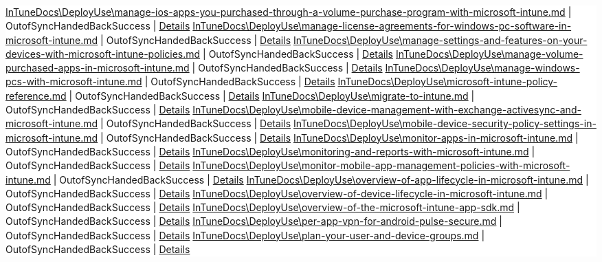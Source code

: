  [InTuneDocs\DeployUse\manage-ios-apps-you-purchased-through-a-volume-purchase-program-with-microsoft-intune.md](https://github.com/Microsoft/IntuneDocs-pr/blob/ccb494f64426e6c2f21a59d8f52b84afe534d721/InTuneDocs/DeployUse/manage-ios-apps-you-purchased-through-a-volume-purchase-program-with-microsoft-intune.md) | OutofSyncHandedBackSuccess | [Details](#65ceaa5a8f6604463463820545a9d108839c00c169)
 [InTuneDocs\DeployUse\manage-license-agreements-for-windows-pc-software-in-microsoft-intune.md](https://github.com/Microsoft/IntuneDocs-pr/blob/42e21b802fb605c98f688485c3b77703b3950e94/InTuneDocs/DeployUse/manage-license-agreements-for-windows-pc-software-in-microsoft-intune.md) | OutofSyncHandedBackSuccess | [Details](#575b8525b8b99d06358a911b8deb24ee5de48fe170)
 [InTuneDocs\DeployUse\manage-settings-and-features-on-your-devices-with-microsoft-intune-policies.md](https://github.com/Microsoft/IntuneDocs-pr/blob/f33a86c51320c75ce74d20e0cac2b9581990ecec/InTuneDocs/DeployUse/manage-settings-and-features-on-your-devices-with-microsoft-intune-policies.md) | OutofSyncHandedBackSuccess | [Details](#ab570d551189ec71b54081229b93d7b4ce8d58d571)
 [InTuneDocs\DeployUse\manage-volume-purchased-apps-in-microsoft-intune.md](https://github.com/Microsoft/IntuneDocs-pr/blob/779127bfd39145010f0d9b6609286aaf4dedfdc8/InTuneDocs/DeployUse/manage-volume-purchased-apps-in-microsoft-intune.md) | OutofSyncHandedBackSuccess | [Details](#0b8da55b81040fd20e8234303ac4da384de954d872)
 [InTuneDocs\DeployUse\manage-windows-pcs-with-microsoft-intune.md](https://github.com/Microsoft/IntuneDocs-pr/blob/0335b80afa8e330263baad054f0e902f019f75bb/InTuneDocs/DeployUse/manage-windows-pcs-with-microsoft-intune.md) | OutofSyncHandedBackSuccess | [Details](#92f4ddde3336fd4cf07c701596f5ebe4c0aeb49f73)
 [InTuneDocs\DeployUse\microsoft-intune-policy-reference.md](https://github.com/Microsoft/IntuneDocs-pr/blob/779127bfd39145010f0d9b6609286aaf4dedfdc8/InTuneDocs/DeployUse/microsoft-intune-policy-reference.md) | OutofSyncHandedBackSuccess | [Details](#3d9e03a3c89af72caeaa9c9c47426f331adb0fca198)
 [InTuneDocs\DeployUse\migrate-to-intune.md](https://github.com/Microsoft/IntuneDocs-pr/blob/8c1f4f209c5ec704290882b8f6f71e0b1b01d21c/InTuneDocs/DeployUse/migrate-to-intune.md) | OutofSyncHandedBackSuccess | [Details](#20394c243b9355cd3f4e30f170dfd00d10e1153f199)
 [InTuneDocs\DeployUse\mobile-device-management-with-exchange-activesync-and-microsoft-intune.md](https://github.com/Microsoft/IntuneDocs-pr/blob/779127bfd39145010f0d9b6609286aaf4dedfdc8/InTuneDocs/DeployUse/mobile-device-management-with-exchange-activesync-and-microsoft-intune.md) | OutofSyncHandedBackSuccess | [Details](#d24395786daa7aec103ec754895868a75983e099200)
 [InTuneDocs\DeployUse\mobile-device-security-policy-settings-in-microsoft-intune.md](https://github.com/Microsoft/IntuneDocs-pr/blob/42e21b802fb605c98f688485c3b77703b3950e94/InTuneDocs/DeployUse/mobile-device-security-policy-settings-in-microsoft-intune.md) | OutofSyncHandedBackSuccess | [Details](#8b7dac0bef8505567a9d0485fe6e952a3f6aa305201)
 [InTuneDocs\DeployUse\monitor-apps-in-microsoft-intune.md](https://github.com/Microsoft/IntuneDocs-pr/blob/779127bfd39145010f0d9b6609286aaf4dedfdc8/InTuneDocs/DeployUse/monitor-apps-in-microsoft-intune.md) | OutofSyncHandedBackSuccess | [Details](#c92b7de51de0ac0115dd53e421d4852bed8d729a202)
 [InTuneDocs\DeployUse\monitoring-and-reports-with-microsoft-intune.md](https://github.com/Microsoft/IntuneDocs-pr/blob/f33a86c51320c75ce74d20e0cac2b9581990ecec/InTuneDocs/DeployUse/monitoring-and-reports-with-microsoft-intune.md) | OutofSyncHandedBackSuccess | [Details](#ffbcc48e909887647a2c1b7f7c40bde5682cddea204)
 [InTuneDocs\DeployUse\monitor-mobile-app-management-policies-with-microsoft-intune.md](https://github.com/Microsoft/IntuneDocs-pr/blob/ded7bd6c971a9448ad6e6492ebc5e42dfcb5d76e/InTuneDocs/DeployUse/monitor-mobile-app-management-policies-with-microsoft-intune.md) | OutofSyncHandedBackSuccess | [Details](#99b50bd040bbbdfa3ad7937d7703700526c9c4d5203)
 [InTuneDocs\DeployUse\overview-of-app-lifecycle-in-microsoft-intune.md](https://github.com/Microsoft/IntuneDocs-pr/blob/8d83f8ea2fa116ca6f1dbf96370c837ca6581d0b/InTuneDocs/DeployUse/overview-of-app-lifecycle-in-microsoft-intune.md) | OutofSyncHandedBackSuccess | [Details](#882f0aa030d1d9e03ca50baed3f618f7a719b5b5205)
 [InTuneDocs\DeployUse\overview-of-device-lifecycle-in-microsoft-intune.md](https://github.com/Microsoft/IntuneDocs-pr/blob/5140c4943be630ea8e48f80f7e6b590d223beac1/InTuneDocs/DeployUse/overview-of-device-lifecycle-in-microsoft-intune.md) | OutofSyncHandedBackSuccess | [Details](#751025aa71ef41564100ea57ac0d1fe60619e214207)
 [InTuneDocs\DeployUse\overview-of-the-microsoft-intune-app-sdk.md](https://github.com/Microsoft/IntuneDocs-pr/blob/206f7c927cce0b66cf554f60342f3f0b1ca43105/InTuneDocs/DeployUse/overview-of-the-microsoft-intune-app-sdk.md) | OutofSyncHandedBackSuccess | [Details](#d40687127841754f3994b8ad55e839e08bb8dd33208)
 [InTuneDocs\DeployUse\per-app-vpn-for-android-pulse-secure.md](https://github.com/Microsoft/IntuneDocs-pr/blob/40e5602a4675bd92a85001827fb43426c41ed1e3/InTuneDocs/DeployUse/per-app-vpn-for-android-pulse-secure.md) | OutofSyncHandedBackSuccess | [Details](#fc58e71a9b2279200dee2630aab7dbab727ea128209)
 [InTuneDocs\DeployUse\plan-your-user-and-device-groups.md](https://github.com/Microsoft/IntuneDocs-pr/blob/82ab2dbfada6c0745195da149d5f0dc1948ceb92/InTuneDocs/DeployUse/plan-your-user-and-device-groups.md) | OutofSyncHandedBackSuccess | [Details](#e89d8384532b994d810649fc07c698237e2f3cec210)